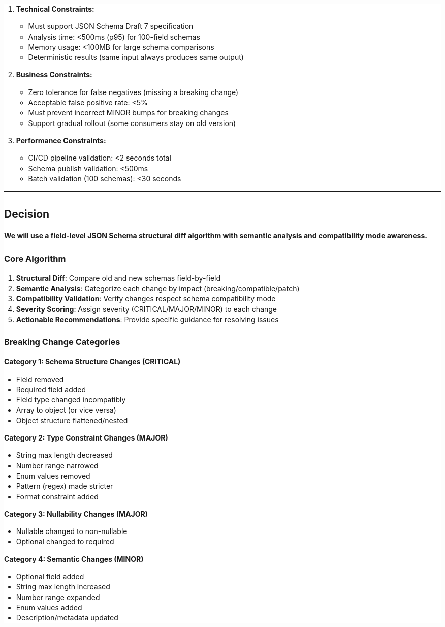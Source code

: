 1. **Technical Constraints:**
   - Must support JSON Schema Draft 7 specification
   - Analysis time: <500ms (p95) for 100-field schemas
   - Memory usage: <100MB for large schema comparisons
   - Deterministic results (same input always produces same output)

2. **Business Constraints:**
   - Zero tolerance for false negatives (missing a breaking change)
   - Acceptable false positive rate: <5%
   - Must prevent incorrect MINOR bumps for breaking changes
   - Support gradual rollout (some consumers stay on old version)

3. **Performance Constraints:**
   - CI/CD pipeline validation: <2 seconds total
   - Schema publish validation: <500ms
   - Batch validation (100 schemas): <30 seconds

---

## Decision

**We will use a field-level JSON Schema structural diff algorithm with semantic analysis and compatibility mode awareness.**

### Core Algorithm

1. **Structural Diff**: Compare old and new schemas field-by-field
2. **Semantic Analysis**: Categorize each change by impact (breaking/compatible/patch)
3. **Compatibility Validation**: Verify changes respect schema compatibility mode
4. **Severity Scoring**: Assign severity (CRITICAL/MAJOR/MINOR) to each change
5. **Actionable Recommendations**: Provide specific guidance for resolving issues

### Breaking Change Categories

**Category 1: Schema Structure Changes (CRITICAL)**
- Field removed
- Required field added
- Field type changed incompatibly
- Array to object (or vice versa)
- Object structure flattened/nested

**Category 2: Type Constraint Changes (MAJOR)**
- String max length decreased
- Number range narrowed
- Enum values removed
- Pattern (regex) made stricter
- Format constraint added

**Category 3: Nullability Changes (MAJOR)**
- Nullable changed to non-nullable
- Optional changed to required

**Category 4: Semantic Changes (MINOR)**
- Optional field added
- String max length increased
- Number range expanded
- Enum values added
- Description/metadata updated
